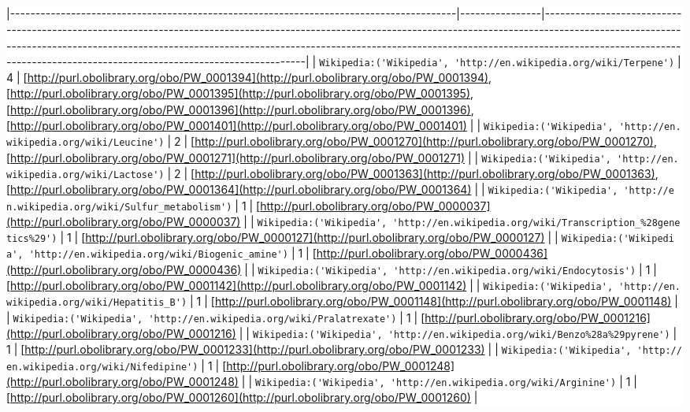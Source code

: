 |----------------------------------------------------------------------------------------|----------------|----------------------------------------------------------------------------------------------------------------------------------------------------------------------------------------------------------------------------------------------------------------------------------------------------------------------------------------------------------------|
| `Wikipedia:('Wikipedia', 'http://en.wikipedia.org/wiki/Terpene')`                      |              4 | [http://purl.obolibrary.org/obo/PW_0001394](http://purl.obolibrary.org/obo/PW_0001394), [http://purl.obolibrary.org/obo/PW_0001395](http://purl.obolibrary.org/obo/PW_0001395), [http://purl.obolibrary.org/obo/PW_0001396](http://purl.obolibrary.org/obo/PW_0001396), [http://purl.obolibrary.org/obo/PW_0001401](http://purl.obolibrary.org/obo/PW_0001401) |
| `Wikipedia:('Wikipedia', 'http://en.wikipedia.org/wiki/Leucine')`                      |              2 | [http://purl.obolibrary.org/obo/PW_0001270](http://purl.obolibrary.org/obo/PW_0001270), [http://purl.obolibrary.org/obo/PW_0001271](http://purl.obolibrary.org/obo/PW_0001271)                                                                                                                                                                                 |
| `Wikipedia:('Wikipedia', 'http://en.wikipedia.org/wiki/Lactose')`                      |              2 | [http://purl.obolibrary.org/obo/PW_0001363](http://purl.obolibrary.org/obo/PW_0001363), [http://purl.obolibrary.org/obo/PW_0001364](http://purl.obolibrary.org/obo/PW_0001364)                                                                                                                                                                                 |
| `Wikipedia:('Wikipedia', 'http://en.wikipedia.org/wiki/Sulfur_metabolism')`            |              1 | [http://purl.obolibrary.org/obo/PW_0000037](http://purl.obolibrary.org/obo/PW_0000037)                                                                                                                                                                                                                                                                         |
| `Wikipedia:('Wikipedia', 'http://en.wikipedia.org/wiki/Transcription_%28genetics%29')` |              1 | [http://purl.obolibrary.org/obo/PW_0000127](http://purl.obolibrary.org/obo/PW_0000127)                                                                                                                                                                                                                                                                         |
| `Wikipedia:('Wikipedia', 'http://en.wikipedia.org/wiki/Biogenic_amine')`               |              1 | [http://purl.obolibrary.org/obo/PW_0000436](http://purl.obolibrary.org/obo/PW_0000436)                                                                                                                                                                                                                                                                         |
| `Wikipedia:('Wikipedia', 'http://en.wikipedia.org/wiki/Endocytosis')`                  |              1 | [http://purl.obolibrary.org/obo/PW_0001142](http://purl.obolibrary.org/obo/PW_0001142)                                                                                                                                                                                                                                                                         |
| `Wikipedia:('Wikipedia', 'http://en.wikipedia.org/wiki/Hepatitis_B')`                  |              1 | [http://purl.obolibrary.org/obo/PW_0001148](http://purl.obolibrary.org/obo/PW_0001148)                                                                                                                                                                                                                                                                         |
| `Wikipedia:('Wikipedia', 'http://en.wikipedia.org/wiki/Pralatrexate')`                 |              1 | [http://purl.obolibrary.org/obo/PW_0001216](http://purl.obolibrary.org/obo/PW_0001216)                                                                                                                                                                                                                                                                         |
| `Wikipedia:('Wikipedia', 'http://en.wikipedia.org/wiki/Benzo%28a%29pyrene')`           |              1 | [http://purl.obolibrary.org/obo/PW_0001233](http://purl.obolibrary.org/obo/PW_0001233)                                                                                                                                                                                                                                                                         |
| `Wikipedia:('Wikipedia', 'http://en.wikipedia.org/wiki/Nifedipine')`                   |              1 | [http://purl.obolibrary.org/obo/PW_0001248](http://purl.obolibrary.org/obo/PW_0001248)                                                                                                                                                                                                                                                                         |
| `Wikipedia:('Wikipedia', 'http://en.wikipedia.org/wiki/Arginine')`                     |              1 | [http://purl.obolibrary.org/obo/PW_0001260](http://purl.obolibrary.org/obo/PW_0001260)                                                                                                                                                                                                                                                                         |